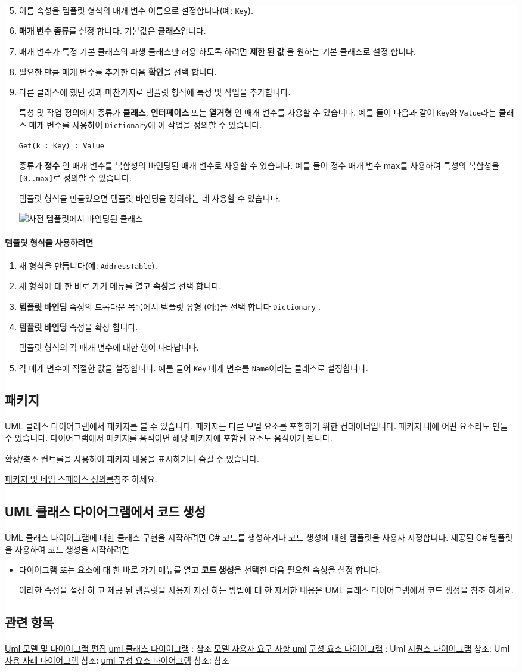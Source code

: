 5. 이름 속성을 템플릿 형식의 매개 변수 이름으로 설정합니다(예: `Key`).

6. **매개 변수 종류**를 설정 합니다. 기본값은 **클래스**입니다.

7. 매개 변수가 특정 기본 클래스의 파생 클래스만 허용 하도록 하려면 **제한 된 값** 을 원하는 기본 클래스로 설정 합니다.

8. 필요한 만큼 매개 변수를 추가한 다음 **확인**을 선택 합니다.

9. 다른 클래스에 했던 것과 마찬가지로 템플릿 형식에 특성 및 작업을 추가합니다.

     특성 및 작업 정의에서 종류가 **클래스**, **인터페이스** 또는 **열거형** 인 매개 변수를 사용할 수 있습니다. 예를 들어 다음과 같이 `Key`와 `Value`라는 클래스 매개 변수를 사용하여 `Dictionary`에 이 작업을 정의할 수 있습니다.

     `Get(k : Key) : Value`

     종류가 **정수** 인 매개 변수를 복합성의 바인딩된 매개 변수로 사용할 수 있습니다. 예를 들어 정수 매개 변수 max를 사용하여 특성의 복합성을 `[0..max]`로 정의할 수 있습니다.

   템플릿 형식을 만들었으면 템플릿 바인딩을 정의하는 데 사용할 수 있습니다.

   ![사전 템플릿에서 바인딩된 클래스](../modeling/media/uml-classguidetemplate2.png "UML_ClassGuideTemplate2")

#### <a name="to-use-a-template-type"></a>템플릿 형식을 사용하려면

1. 새 형식을 만듭니다(예: `AddressTable`).

2. 새 형식에 대 한 바로 가기 메뉴를 열고 **속성**을 선택 합니다.

3. **템플릿 바인딩** 속성의 드롭다운 목록에서 템플릿 유형 (예:)을 선택 합니다 `Dictionary` .

4. **템플릿 바인딩** 속성을 확장 합니다.

     템플릿 형식의 각 매개 변수에 대한 행이 나타납니다.

5. 각 매개 변수에 적절한 값을 설정합니다. 예를 들어 `Key` 매개 변수를 `Name`이라는 클래스로 설정합니다.

## <a name="packages"></a><a name="Packages"></a> 패키지
 UML 클래스 다이어그램에서 패키지를 볼 수 있습니다. 패키지는 다른 모델 요소를 포함하기 위한 컨테이너입니다. 패키지 내에 어떤 요소라도 만들 수 있습니다. 다이어그램에서 패키지를 움직이면 해당 패키지에 포함된 요소도 움직이게 됩니다.

 확장/축소 컨트롤을 사용하여 패키지 내용을 표시하거나 숨길 수 있습니다.

 [패키지 및 네임 스페이스 정의를](../modeling/define-packages-and-namespaces.md)참조 하세요.

## <a name="generating-code-from-uml-class-diagrams"></a><a name="generating"></a> UML 클래스 다이어그램에서 코드 생성
 UML 클래스 다이어그램에 대한 클래스 구현을 시작하려면 C# 코드를 생성하거나 코드 생성에 대한 템플릿을 사용자 지정합니다. 제공된 C# 템플릿을 사용하여 코드 생성을 시작하려면

- 다이어그램 또는 요소에 대 한 바로 가기 메뉴를 열고 **코드 생성**을 선택한 다음 필요한 속성을 설정 합니다.

     이러한 속성을 설정 하 고 제공 된 템플릿을 사용자 지정 하는 방법에 대 한 자세한 내용은 [UML 클래스 다이어그램에서 코드 생성](../modeling/generate-code-from-uml-class-diagrams.md)을 참조 하세요.

## <a name="see-also"></a>관련 항목
 [Uml 모델 및 다이어그램 편집](../modeling/edit-uml-models-and-diagrams.md) [uml 클래스 다이어그램](../modeling/uml-class-diagrams-reference.md) : 참조 [모델 사용자 요구 사항 uml](../modeling/model-user-requirements.md) [구성 요소 다이어그램](../modeling/uml-component-diagrams-reference.md) : Uml [시퀀스 다이어그램](../modeling/uml-sequence-diagrams-reference.md) 참조: Uml [사용 사례 다이어그램](../modeling/uml-use-case-diagrams-reference.md) 참조: [uml 구성 요소 다이어그램](../modeling/uml-component-diagrams-reference.md) 참조: 참조
